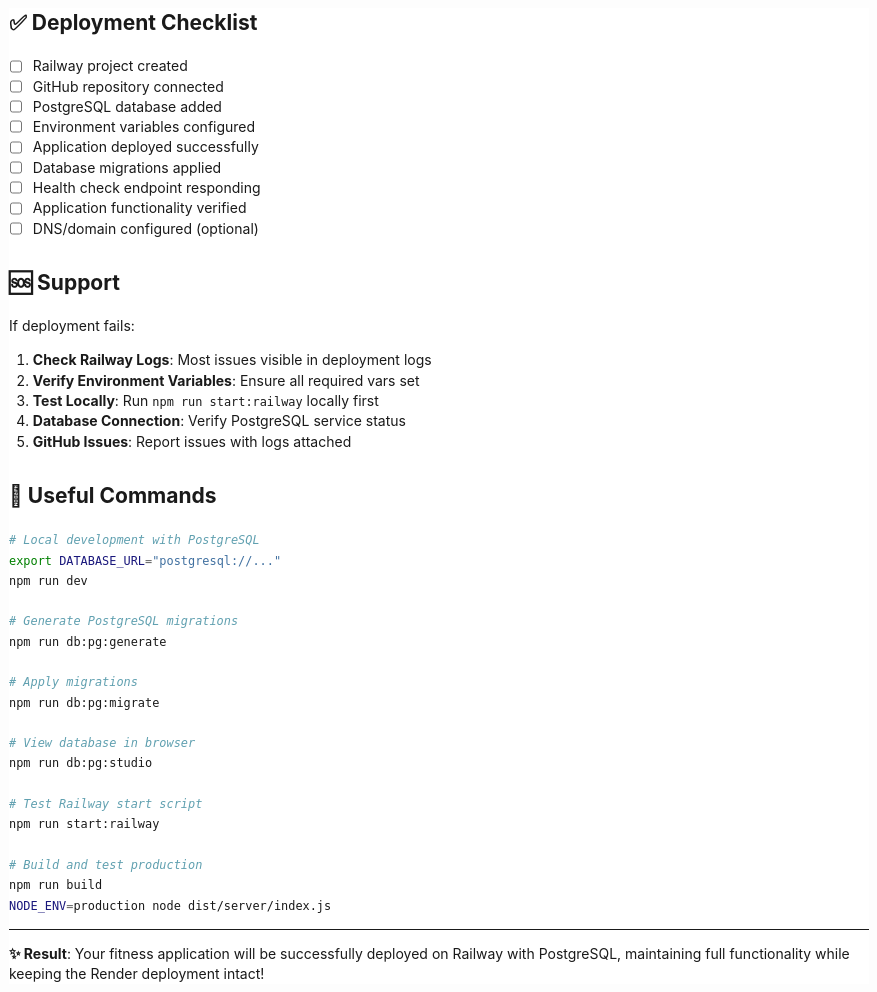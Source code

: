 ## ✅ Deployment Checklist

- [ ] Railway project created
- [ ] GitHub repository connected
- [ ] PostgreSQL database added
- [ ] Environment variables configured
- [ ] Application deployed successfully
- [ ] Database migrations applied
- [ ] Health check endpoint responding
- [ ] Application functionality verified
- [ ] DNS/domain configured (optional)

## 🆘 Support

If deployment fails:

1. **Check Railway Logs**: Most issues visible in deployment logs
2. **Verify Environment Variables**: Ensure all required vars set
3. **Test Locally**: Run `npm run start:railway` locally first
4. **Database Connection**: Verify PostgreSQL service status
5. **GitHub Issues**: Report issues with logs attached

## 🔗 Useful Commands

```bash
# Local development with PostgreSQL
export DATABASE_URL="postgresql://..."
npm run dev

# Generate PostgreSQL migrations
npm run db:pg:generate

# Apply migrations
npm run db:pg:migrate

# View database in browser
npm run db:pg:studio

# Test Railway start script
npm run start:railway

# Build and test production
npm run build
NODE_ENV=production node dist/server/index.js
```

---

**✨ Result**: Your fitness application will be successfully deployed on Railway with PostgreSQL, maintaining full functionality while keeping the Render deployment intact!